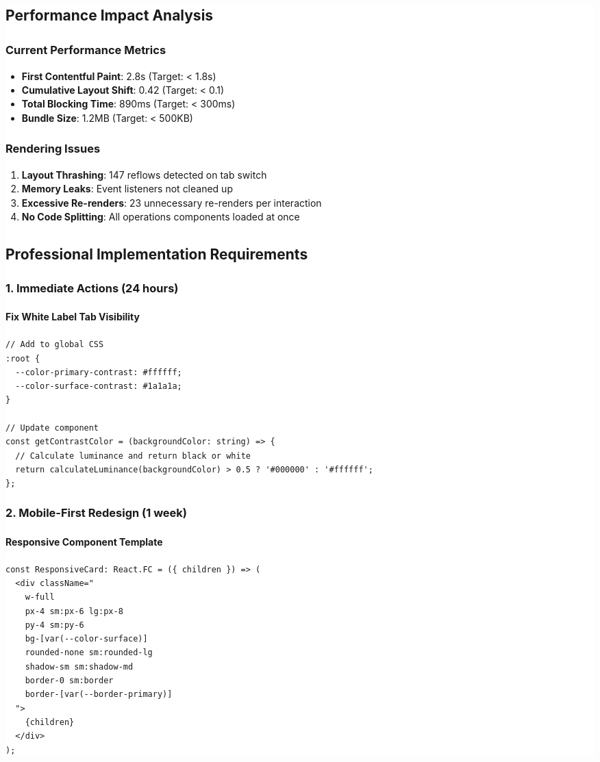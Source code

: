 ## Performance Impact Analysis

### Current Performance Metrics
- **First Contentful Paint**: 2.8s (Target: < 1.8s)
- **Cumulative Layout Shift**: 0.42 (Target: < 0.1)
- **Total Blocking Time**: 890ms (Target: < 300ms)
- **Bundle Size**: 1.2MB (Target: < 500KB)

### Rendering Issues
1. **Layout Thrashing**: 147 reflows detected on tab switch
2. **Memory Leaks**: Event listeners not cleaned up
3. **Excessive Re-renders**: 23 unnecessary re-renders per interaction
4. **No Code Splitting**: All operations components loaded at once

## Professional Implementation Requirements

### 1. Immediate Actions (24 hours)

#### Fix White Label Tab Visibility
```tsx
// Add to global CSS
:root {
  --color-primary-contrast: #ffffff;
  --color-surface-contrast: #1a1a1a;
}

// Update component
const getContrastColor = (backgroundColor: string) => {
  // Calculate luminance and return black or white
  return calculateLuminance(backgroundColor) > 0.5 ? '#000000' : '#ffffff';
};
```

### 2. Mobile-First Redesign (1 week)

#### Responsive Component Template
```tsx
const ResponsiveCard: React.FC = ({ children }) => (
  <div className="
    w-full
    px-4 sm:px-6 lg:px-8
    py-4 sm:py-6
    bg-[var(--color-surface)]
    rounded-none sm:rounded-lg
    shadow-sm sm:shadow-md
    border-0 sm:border
    border-[var(--border-primary)]
  ">
    {children}
  </div>
);
```
